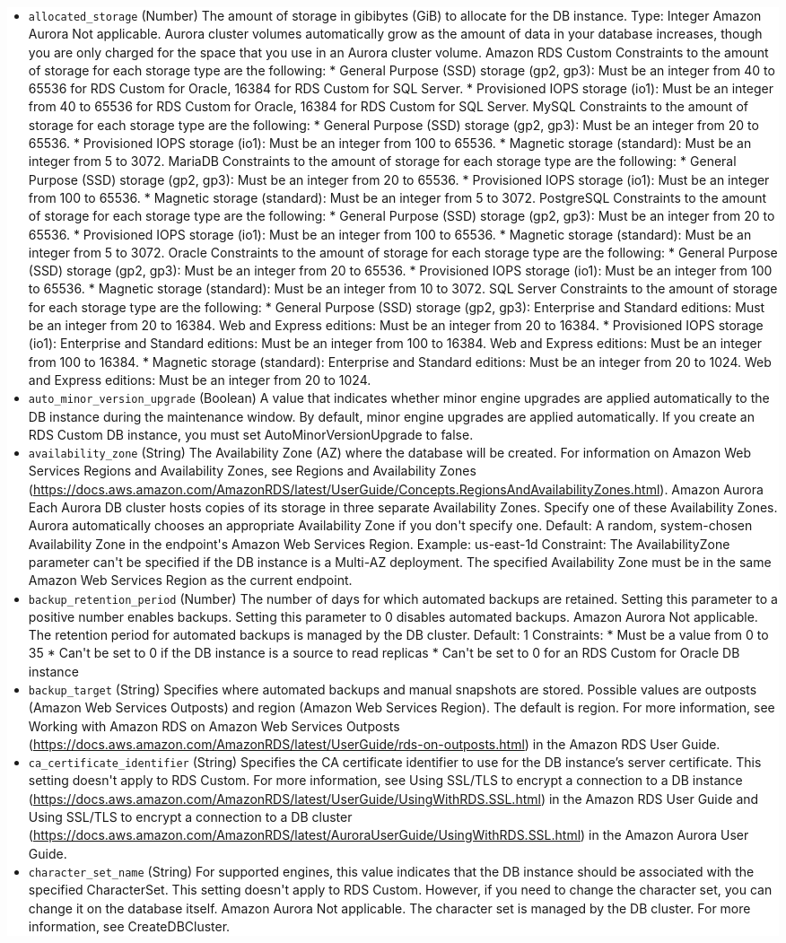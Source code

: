 - `allocated_storage` (Number) The amount of storage in gibibytes (GiB) to allocate for the DB instance.  Type: Integer  Amazon Aurora  Not applicable. Aurora cluster volumes automatically grow as the amount of data in your database increases, though you are only charged for the space that you use in an Aurora cluster volume.  Amazon RDS Custom  Constraints to the amount of storage for each storage type are the following:  * General Purpose (SSD) storage (gp2, gp3): Must be an integer from 40 to 65536 for RDS Custom for Oracle, 16384 for RDS Custom for SQL Server.  * Provisioned IOPS storage (io1): Must be an integer from 40 to 65536 for RDS Custom for Oracle, 16384 for RDS Custom for SQL Server.  MySQL  Constraints to the amount of storage for each storage type are the following:  * General Purpose (SSD) storage (gp2, gp3): Must be an integer from 20 to 65536.  * Provisioned IOPS storage (io1): Must be an integer from 100 to 65536.  * Magnetic storage (standard): Must be an integer from 5 to 3072.  MariaDB  Constraints to the amount of storage for each storage type are the following:  * General Purpose (SSD) storage (gp2, gp3): Must be an integer from 20 to 65536.  * Provisioned IOPS storage (io1): Must be an integer from 100 to 65536.  * Magnetic storage (standard): Must be an integer from 5 to 3072.  PostgreSQL  Constraints to the amount of storage for each storage type are the following:  * General Purpose (SSD) storage (gp2, gp3): Must be an integer from 20 to 65536.  * Provisioned IOPS storage (io1): Must be an integer from 100 to 65536.  * Magnetic storage (standard): Must be an integer from 5 to 3072.  Oracle  Constraints to the amount of storage for each storage type are the following:  * General Purpose (SSD) storage (gp2, gp3): Must be an integer from 20 to 65536.  * Provisioned IOPS storage (io1): Must be an integer from 100 to 65536.  * Magnetic storage (standard): Must be an integer from 10 to 3072.  SQL Server  Constraints to the amount of storage for each storage type are the following:  * General Purpose (SSD) storage (gp2, gp3): Enterprise and Standard editions: Must be an integer from 20 to 16384. Web and Express editions: Must be an integer from 20 to 16384.  * Provisioned IOPS storage (io1): Enterprise and Standard editions: Must be an integer from 100 to 16384. Web and Express editions: Must be an integer from 100 to 16384.  * Magnetic storage (standard): Enterprise and Standard editions: Must be an integer from 20 to 1024. Web and Express editions: Must be an integer from 20 to 1024.
- `auto_minor_version_upgrade` (Boolean) A value that indicates whether minor engine upgrades are applied automatically to the DB instance during the maintenance window. By default, minor engine upgrades are applied automatically.  If you create an RDS Custom DB instance, you must set AutoMinorVersionUpgrade to false.
- `availability_zone` (String) The Availability Zone (AZ) where the database will be created. For information on Amazon Web Services Regions and Availability Zones, see Regions and Availability Zones (https://docs.aws.amazon.com/AmazonRDS/latest/UserGuide/Concepts.RegionsAndAvailabilityZones.html).  Amazon Aurora  Each Aurora DB cluster hosts copies of its storage in three separate Availability Zones. Specify one of these Availability Zones. Aurora automatically chooses an appropriate Availability Zone if you don't specify one.  Default: A random, system-chosen Availability Zone in the endpoint's Amazon Web Services Region.  Example: us-east-1d  Constraint: The AvailabilityZone parameter can't be specified if the DB instance is a Multi-AZ deployment. The specified Availability Zone must be in the same Amazon Web Services Region as the current endpoint.
- `backup_retention_period` (Number) The number of days for which automated backups are retained. Setting this parameter to a positive number enables backups. Setting this parameter to 0 disables automated backups.  Amazon Aurora  Not applicable. The retention period for automated backups is managed by the DB cluster.  Default: 1  Constraints:  * Must be a value from 0 to 35  * Can't be set to 0 if the DB instance is a source to read replicas  * Can't be set to 0 for an RDS Custom for Oracle DB instance
- `backup_target` (String) Specifies where automated backups and manual snapshots are stored.  Possible values are outposts (Amazon Web Services Outposts) and region (Amazon Web Services Region). The default is region.  For more information, see Working with Amazon RDS on Amazon Web Services Outposts (https://docs.aws.amazon.com/AmazonRDS/latest/UserGuide/rds-on-outposts.html) in the Amazon RDS User Guide.
- `ca_certificate_identifier` (String) Specifies the CA certificate identifier to use for the DB instance’s server certificate.  This setting doesn't apply to RDS Custom.  For more information, see Using SSL/TLS to encrypt a connection to a DB instance (https://docs.aws.amazon.com/AmazonRDS/latest/UserGuide/UsingWithRDS.SSL.html) in the Amazon RDS User Guide and Using SSL/TLS to encrypt a connection to a DB cluster (https://docs.aws.amazon.com/AmazonRDS/latest/AuroraUserGuide/UsingWithRDS.SSL.html) in the Amazon Aurora User Guide.
- `character_set_name` (String) For supported engines, this value indicates that the DB instance should be associated with the specified CharacterSet.  This setting doesn't apply to RDS Custom. However, if you need to change the character set, you can change it on the database itself.  Amazon Aurora  Not applicable. The character set is managed by the DB cluster. For more information, see CreateDBCluster.